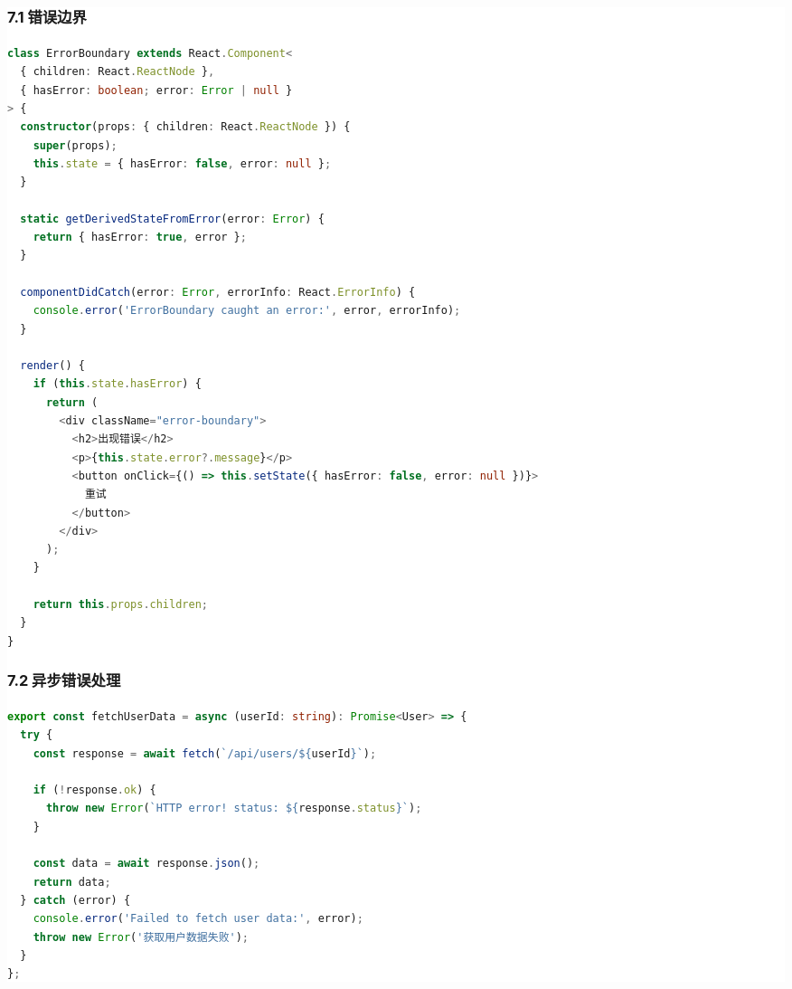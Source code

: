 ### 7.1 错误边界
```typescript
class ErrorBoundary extends React.Component<
  { children: React.ReactNode },
  { hasError: boolean; error: Error | null }
> {
  constructor(props: { children: React.ReactNode }) {
    super(props);
    this.state = { hasError: false, error: null };
  }

  static getDerivedStateFromError(error: Error) {
    return { hasError: true, error };
  }

  componentDidCatch(error: Error, errorInfo: React.ErrorInfo) {
    console.error('ErrorBoundary caught an error:', error, errorInfo);
  }

  render() {
    if (this.state.hasError) {
      return (
        <div className="error-boundary">
          <h2>出现错误</h2>
          <p>{this.state.error?.message}</p>
          <button onClick={() => this.setState({ hasError: false, error: null })}>
            重试
          </button>
        </div>
      );
    }

    return this.props.children;
  }
}
```

### 7.2 异步错误处理
```typescript
export const fetchUserData = async (userId: string): Promise<User> => {
  try {
    const response = await fetch(`/api/users/${userId}`);
    
    if (!response.ok) {
      throw new Error(`HTTP error! status: ${response.status}`);
    }
    
    const data = await response.json();
    return data;
  } catch (error) {
    console.error('Failed to fetch user data:', error);
    throw new Error('获取用户数据失败');
  }
};
```
